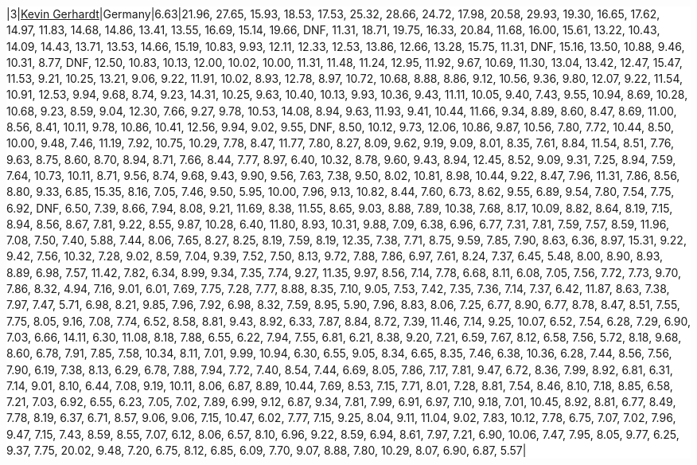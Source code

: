 |3|[Kevin Gerhardt](https://www.worldcubeassociation.org/persons/2013GERH01)|Germany|6.63|21.96, 27.65, 15.93, 18.53, 17.53, 25.32, 28.66, 24.72, 17.98, 20.58, 29.93, 19.30, 16.65, 17.62, 14.97, 11.83, 14.68, 14.86, 13.41, 13.55, 16.69, 15.14, 19.66, DNF, 11.31, 18.71, 19.75, 16.33, 20.84, 11.68, 16.00, 15.61, 13.22, 10.43, 14.09, 14.43, 13.71, 13.53, 14.66, 15.19, 10.83, 9.93, 12.11, 12.33, 12.53, 13.86, 12.66, 13.28, 15.75, 11.31, DNF, 15.16, 13.50, 10.88, 9.46, 10.31, 8.77, DNF, 12.50, 10.83, 10.13, 12.00, 10.02, 10.00, 11.31, 11.48, 11.24, 12.95, 11.92, 9.67, 10.69, 11.30, 13.04, 13.42, 12.47, 15.47, 11.53, 9.21, 10.25, 13.21, 9.06, 9.22, 11.91, 10.02, 8.93, 12.78, 8.97, 10.72, 10.68, 8.88, 8.86, 9.12, 10.56, 9.36, 9.80, 12.07, 9.22, 11.54, 10.91, 12.53, 9.94, 9.68, 8.74, 9.23, 14.31, 10.25, 9.63, 10.40, 10.13, 9.93, 10.36, 9.43, 11.11, 10.05, 9.40, 7.43, 9.55, 10.94, 8.69, 10.28, 10.68, 9.23, 8.59, 9.04, 12.30, 7.66, 9.27, 9.78, 10.53, 14.08, 8.94, 9.63, 11.93, 9.41, 10.44, 11.66, 9.34, 8.89, 8.60, 8.47, 8.69, 11.00, 8.56, 8.41, 10.11, 9.78, 10.86, 10.41, 12.56, 9.94, 9.02, 9.55, DNF, 8.50, 10.12, 9.73, 12.06, 10.86, 9.87, 10.56, 7.80, 7.72, 10.44, 8.50, 10.00, 9.48, 7.46, 11.19, 7.92, 10.75, 10.29, 7.78, 8.47, 11.77, 7.80, 8.27, 8.09, 9.62, 9.19, 9.09, 8.01, 8.35, 7.61, 8.84, 11.54, 8.51, 7.76, 9.63, 8.75, 8.60, 8.70, 8.94, 8.71, 7.66, 8.44, 7.77, 8.97, 6.40, 10.32, 8.78, 9.60, 9.43, 8.94, 12.45, 8.52, 9.09, 9.31, 7.25, 8.94, 7.59, 7.64, 10.73, 10.11, 8.71, 9.56, 8.74, 9.68, 9.43, 9.90, 9.56, 7.63, 7.38, 9.50, 8.02, 10.81, 8.98, 10.44, 9.22, 8.47, 7.96, 11.31, 7.86, 8.56, 8.80, 9.33, 6.85, 15.35, 8.16, 7.05, 7.46, 9.50, 5.95, 10.00, 7.96, 9.13, 10.82, 8.44, 7.60, 6.73, 8.62, 9.55, 6.89, 9.54, 7.80, 7.54, 7.75, 6.92, DNF, 6.50, 7.39, 8.66, 7.94, 8.08, 9.21, 11.69, 8.38, 11.55, 8.65, 9.03, 8.88, 7.89, 10.38, 7.68, 8.17, 10.09, 8.82, 8.64, 8.19, 7.15, 8.94, 8.56, 8.67, 7.81, 9.22, 8.55, 9.87, 10.28, 6.40, 11.80, 8.93, 10.31, 9.88, 7.09, 6.38, 6.96, 6.77, 7.31, 7.81, 7.59, 7.57, 8.59, 11.96, 7.08, 7.50, 7.40, 5.88, 7.44, 8.06, 7.65, 8.27, 8.25, 8.19, 7.59, 8.19, 12.35, 7.38, 7.71, 8.75, 9.59, 7.85, 7.90, 8.63, 6.36, 8.97, 15.31, 9.22, 9.42, 7.56, 10.32, 7.28, 9.02, 8.59, 7.04, 9.39, 7.52, 7.50, 8.13, 9.72, 7.88, 7.86, 6.97, 7.61, 8.24, 7.37, 6.45, 5.48, 8.00, 8.90, 8.93, 8.89, 6.98, 7.57, 11.42, 7.82, 6.34, 8.99, 9.34, 7.35, 7.74, 9.27, 11.35, 9.97, 8.56, 7.14, 7.78, 6.68, 8.11, 6.08, 7.05, 7.56, 7.72, 7.73, 9.70, 7.86, 8.32, 4.94, 7.16, 9.01, 6.01, 7.69, 7.75, 7.28, 7.77, 8.88, 8.35, 7.10, 9.05, 7.53, 7.42, 7.35, 7.36, 7.14, 7.37, 6.42, 11.87, 8.63, 7.38, 7.97, 7.47, 5.71, 6.98, 8.21, 9.85, 7.96, 7.92, 6.98, 8.32, 7.59, 8.95, 5.90, 7.96, 8.83, 8.06, 7.25, 6.77, 8.90, 6.77, 8.78, 8.47, 8.51, 7.55, 7.75, 8.05, 9.16, 7.08, 7.74, 6.52, 8.58, 8.81, 9.43, 8.92, 6.33, 7.87, 8.84, 8.72, 7.39, 11.46, 7.14, 9.25, 10.07, 6.52, 7.54, 6.28, 7.29, 6.90, 7.03, 6.66, 14.11, 6.30, 11.08, 8.18, 7.88, 6.55, 6.22, 7.94, 7.55, 6.81, 6.21, 8.38, 9.20, 7.21, 6.59, 7.67, 8.12, 6.58, 7.56, 5.72, 8.18, 9.68, 8.60, 6.78, 7.91, 7.85, 7.58, 10.34, 8.11, 7.01, 9.99, 10.94, 6.30, 6.55, 9.05, 8.34, 6.65, 8.35, 7.46, 6.38, 10.36, 6.28, 7.44, 8.56, 7.56, 7.90, 6.19, 7.38, 8.13, 6.29, 6.78, 7.88, 7.94, 7.72, 7.40, 8.54, 7.44, 6.69, 8.05, 7.86, 7.17, 7.81, 9.47, 6.72, 8.36, 7.99, 8.92, 6.81, 6.31, 7.14, 9.01, 8.10, 6.44, 7.08, 9.19, 10.11, 8.06, 6.87, 8.89, 10.44, 7.69, 8.53, 7.15, 7.71, 8.01, 7.28, 8.81, 7.54, 8.46, 8.10, 7.18, 8.85, 6.58, 7.21, 7.03, 6.92, 6.55, 6.23, 7.05, 7.02, 7.89, 6.99, 9.12, 6.87, 9.34, 7.81, 7.99, 6.91, 6.97, 7.10, 9.18, 7.01, 10.45, 8.92, 8.81, 6.77, 8.49, 7.78, 8.19, 6.37, 6.71, 8.57, 9.06, 9.06, 7.15, 10.47, 6.02, 7.77, 7.15, 9.25, 8.04, 9.11, 11.04, 9.02, 7.83, 10.12, 7.78, 6.75, 7.07, 7.02, 7.96, 9.47, 7.15, 7.43, 8.59, 8.55, 7.07, 6.12, 8.06, 6.57, 8.10, 6.96, 9.22, 8.59, 6.94, 8.61, 7.97, 7.21, 6.90, 10.06, 7.47, 7.95, 8.05, 9.77, 6.25, 9.37, 7.75, 20.02, 9.48, 7.20, 6.75, 8.12, 6.85, 6.09, 7.70, 9.07, 8.88, 7.80, 10.29, 8.07, 6.90, 6.87, 5.57|  
